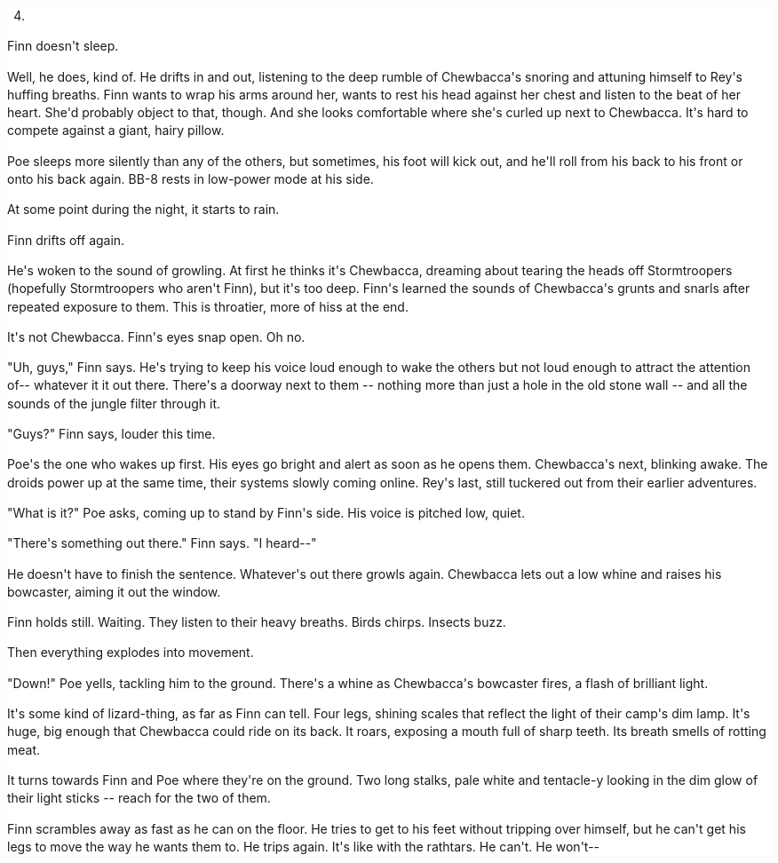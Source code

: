 
4.

Finn doesn't sleep.

Well, he does, kind of. He drifts in and out, listening to the deep rumble of Chewbacca's snoring and attuning himself to Rey's huffing breaths. Finn wants to wrap his arms around her, wants to rest his head against her chest and listen to the beat of her heart. She'd probably object to that, though. And she looks comfortable where she's curled up next to Chewbacca. It's hard to compete against a giant, hairy pillow.

Poe sleeps more silently than any of the others, but sometimes, his foot will kick out, and he'll roll from his back to his front or onto his back again. BB-8 rests in low-power mode at his side.

At some point during the night, it starts to rain.

Finn drifts off again.

He's woken to the sound of growling. At first he thinks it's Chewbacca, dreaming about tearing the heads off Stormtroopers (hopefully Stormtroopers who aren't Finn), but it's too deep. Finn's learned the sounds of Chewbacca's grunts and snarls after repeated exposure to them. This is throatier, more of hiss at the end.

It's not Chewbacca. Finn's eyes snap open. Oh no.

"Uh, guys," Finn says. He's trying to keep his voice loud enough to wake the others but not loud enough to attract the attention of-- whatever it it out there. There's a doorway next to them -- nothing more than just a hole in the old stone wall -- and all the sounds of the jungle filter through it.

"Guys?" Finn says, louder this time.

Poe's the one who wakes up first. His eyes go bright and alert as soon as he opens them. Chewbacca's next, blinking awake. The droids power up at the same time, their systems slowly coming online. Rey's last, still tuckered out from their earlier adventures.

"What is it?" Poe asks, coming up to stand by Finn's side. His voice is pitched low, quiet.

"There's something out there." Finn says. "I heard--" 

He doesn't have to finish the sentence. Whatever's out there growls again. Chewbacca lets out a low whine and raises his bowcaster, aiming it out the window.

Finn holds still. Waiting. They listen to their heavy breaths. Birds chirps. Insects buzz.

Then everything explodes into movement.

"Down!" Poe yells, tackling him to the ground. There's a whine as Chewbacca's bowcaster fires, a flash of brilliant light.

It's some kind of lizard-thing, as far as Finn can tell. Four legs, shining scales that reflect the light of their camp's dim lamp. It's huge, big enough that Chewbacca could ride on its back. It roars, exposing a mouth full of sharp teeth. Its breath smells of rotting meat.

It turns towards Finn and Poe where they're on the ground. Two long stalks, pale white and tentacle-y looking in the dim glow of their light sticks -- reach for the two of them.

Finn scrambles away as fast as he can on the floor. He tries to get to his feet without tripping over himself, but he can't get his legs to move the way he wants them to. He trips again. It's like with the rathtars. He can't. He won't--
